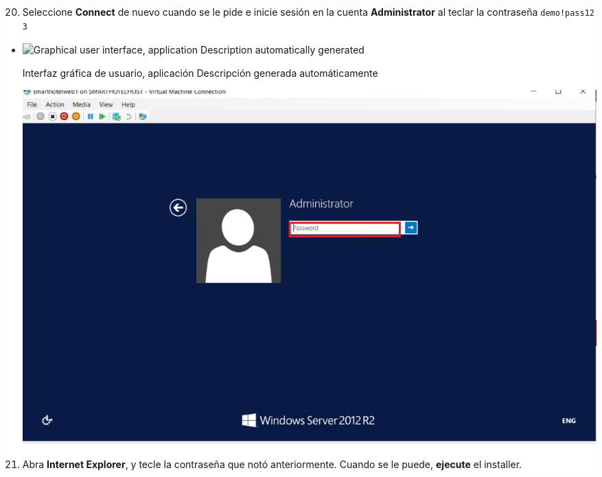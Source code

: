 20. Seleccione **Connect** de nuevo cuando se le pide e inicie sesión en
    la cuenta **Administrator** al teclar la contraseña `demo!pass123`

- ![Graphical user interface, application Description automatically
  generated](./media/image138.png)

  Interfaz gráfica de usuario, aplicación Descripción generada
  automáticamente

  ![](./media/image139.png)

21. Abra **Internet Explorer**, y tecle la contraseña que notó
    anteriormente. Cuando se le puede, **ejecute** el installer.
